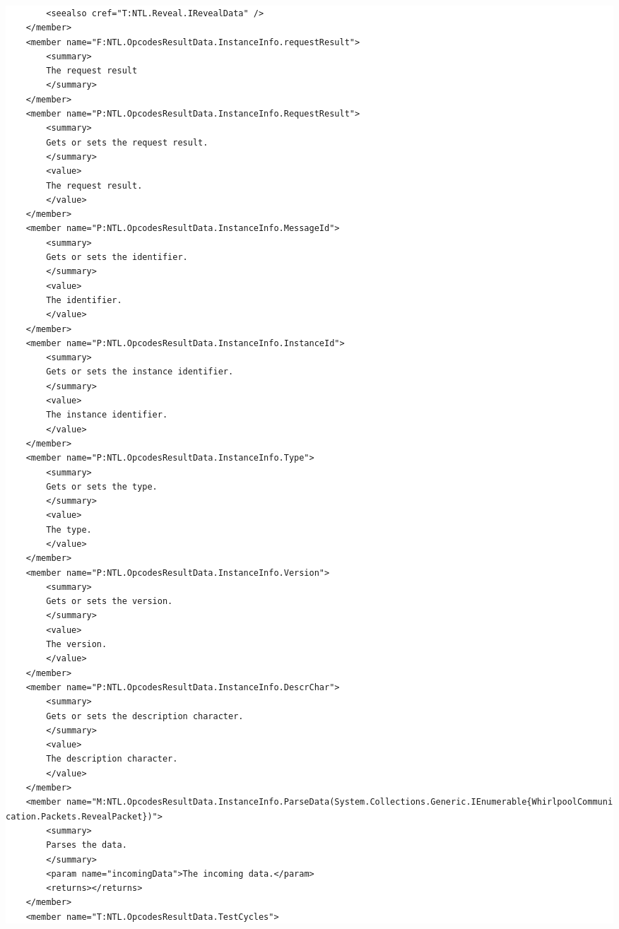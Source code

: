             <seealso cref="T:NTL.Reveal.IRevealData" />
        </member>
        <member name="F:NTL.OpcodesResultData.InstanceInfo.requestResult">
            <summary>
            The request result
            </summary>
        </member>
        <member name="P:NTL.OpcodesResultData.InstanceInfo.RequestResult">
            <summary>
            Gets or sets the request result.
            </summary>
            <value>
            The request result.
            </value>
        </member>
        <member name="P:NTL.OpcodesResultData.InstanceInfo.MessageId">
            <summary>
            Gets or sets the identifier.
            </summary>
            <value>
            The identifier.
            </value>
        </member>
        <member name="P:NTL.OpcodesResultData.InstanceInfo.InstanceId">
            <summary>
            Gets or sets the instance identifier.
            </summary>
            <value>
            The instance identifier.
            </value>
        </member>
        <member name="P:NTL.OpcodesResultData.InstanceInfo.Type">
            <summary>
            Gets or sets the type.
            </summary>
            <value>
            The type.
            </value>
        </member>
        <member name="P:NTL.OpcodesResultData.InstanceInfo.Version">
            <summary>
            Gets or sets the version.
            </summary>
            <value>
            The version.
            </value>
        </member>
        <member name="P:NTL.OpcodesResultData.InstanceInfo.DescrChar">
            <summary>
            Gets or sets the description character.
            </summary>
            <value>
            The description character.
            </value>
        </member>
        <member name="M:NTL.OpcodesResultData.InstanceInfo.ParseData(System.Collections.Generic.IEnumerable{WhirlpoolCommunication.Packets.RevealPacket})">
            <summary>
            Parses the data.
            </summary>
            <param name="incomingData">The incoming data.</param>
            <returns></returns>
        </member>
        <member name="T:NTL.OpcodesResultData.TestCycles">